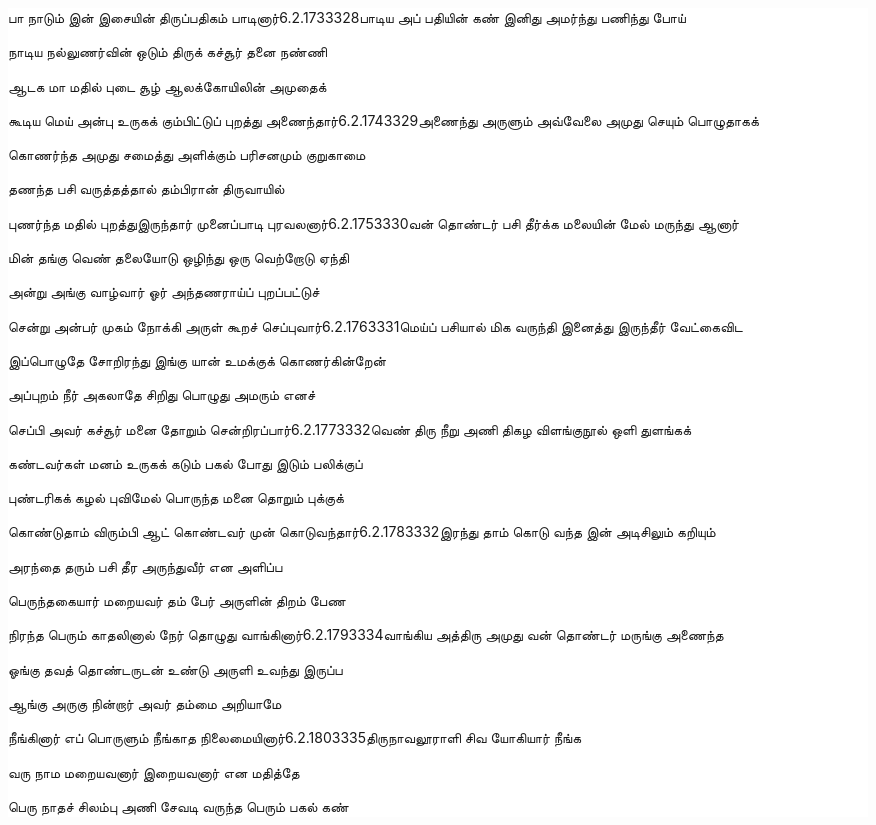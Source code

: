 பா நாடும் இன் இசையின் திருப்பதிகம் பாடினார்6.2.1733328பாடிய அப் பதியின் கண் இனிது அமர்ந்து பணிந்து போய்  

நாடிய நல்லுணர்வின் ஒடும் திருக் கச்சூர் தனை நண்ணி  

ஆடக மா மதில் புடை சூழ் ஆலக்கோயிலின் அமுதைக்  

கூடிய மெய் அன்பு உருகக் கும்பிட்டுப் புறத்து அணைந்தார்6.2.1743329அணைந்து அருளும் அவ்வேலை அமுது செயும் பொழுதாகக்  

கொணர்ந்த அமுது சமைத்து அளிக்கும் பரிசனமும் குறுகாமை  

தணந்த பசி வருத்தத்தால் தம்பிரான் திருவாயில்  

புணர்ந்த மதில் புறத்துஇருந்தார் முனைப்பாடி புரவலனார்6.2.1753330வன் தொண்டர் பசி தீர்க்க மலையின் மேல் மருந்து ஆனார்  

மின் தங்கு வெண் தலையோடு ஒழிந்து ஒரு வெற்றோடு ஏந்தி  

அன்று அங்கு வாழ்வார் ஓர் அந்தணராய்ப் புறப்பட்டுச்  

சென்று அன்பர் முகம் நோக்கி அருள் கூறச் செப்புவார்6.2.1763331மெய்ப் பசியால் மிக வருந்தி இனைத்து இருந்தீர் வேட்கைவிட  

இப்பொழுதே சோறிரந்து இங்கு யான் உமக்குக் கொணர்கின்றேன்  

அப்புறம் நீர் அகலாதே சிறிது பொழுது அமரும் எனச்  

செப்பி அவர் கச்சூர் மனை தோறும் சென்றிரப்பார்6.2.1773332வெண் திரு நீறு அணி திகழ விளங்குநூல் ஒளி துளங்கக்  

கண்டவர்கள் மனம் உருகக் கடும் பகல் போது இடும் பலிக்குப்  

புண்டரிகக் கழல் புவிமேல் பொருந்த மனை தொறும் புக்குக்  

கொண்டுதாம் விரும்பி ஆட் கொண்டவர் முன் கொடுவந்தார்6.2.1783332இரந்து தாம் கொடு வந்த இன் அடிசிலும் கறியும்  

அரந்தை தரும் பசி தீர அருந்துவீர் என அளிப்ப  

பெருந்தகையார் மறையவர் தம் பேர் அருளின் திறம் பேண  

நிரந்த பெரும் காதலினால் நேர் தொழுது வாங்கினார்6.2.1793334வாங்கிய அத்திரு அமுது வன் தொண்டர் மருங்கு அணைந்த  

ஓங்கு தவத் தொண்டருடன் உண்டு அருளி உவந்து இருப்ப  

ஆங்கு அருகு நின்றார் அவர் தம்மை அறியாமே  

நீங்கினார் எப் பொருளும் நீங்காத நிலைமையினார்6.2.1803335திருநாவலூராளி சிவ யோகியார் நீங்க  

வரு நாம மறையவனார் இறையவனார் என மதித்தே  

பெரு நாதச் சிலம்பு அணி சேவடி வருந்த பெரும் பகல் கண்  

